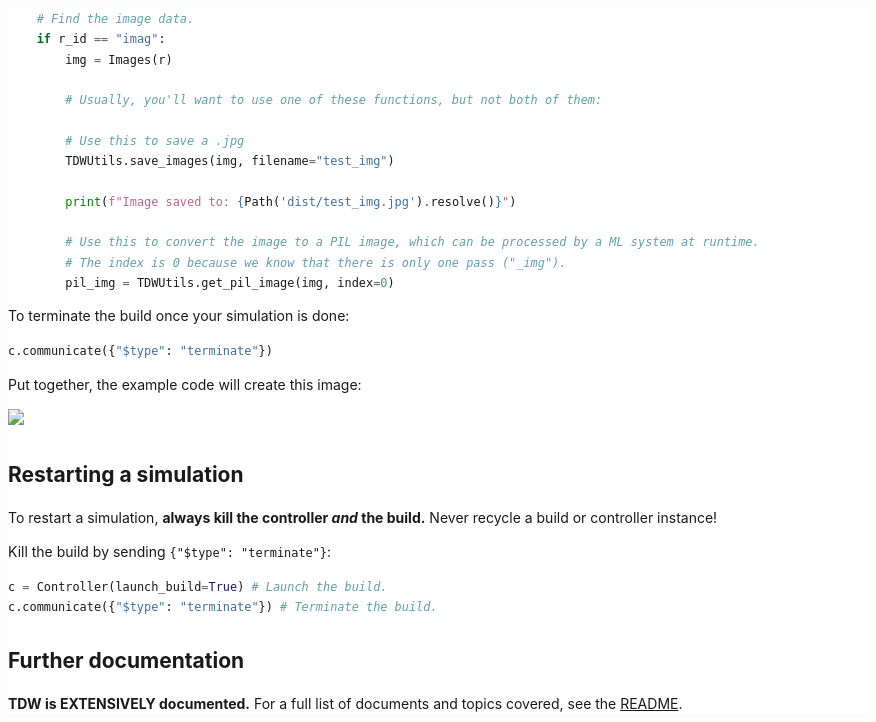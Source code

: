 ```python
    # Find the image data.
    if r_id == "imag":
        img = Images(r)
        
        # Usually, you'll want to use one of these functions, but not both of them:
        
        # Use this to save a .jpg
        TDWUtils.save_images(img, filename="test_img") 
        
        print(f"Image saved to: {Path('dist/test_img.jpg').resolve()}")
        
        # Use this to convert the image to a PIL image, which can be processed by a ML system at runtime.
        # The index is 0 because we know that there is only one pass ("_img").
        pil_img = TDWUtils.get_pil_image(img, index=0)
```

To terminate the build once your simulation is done:

```python
c.communicate({"$type": "terminate"})
```

Put together, the example code will create this image:

![](images/box_on_desk.png)

## Restarting a simulation

To restart a simulation, **always kill the controller _and_ the build.** Never recycle a build or controller instance!

Kill the build by sending `{"$type": "terminate"}`:

```python
c = Controller(launch_build=True) # Launch the build.
c.communicate({"$type": "terminate"}) # Terminate the build.
```

## Further documentation

**TDW is EXTENSIVELY documented.** For a full list of documents and topics covered, see the [README](../README.md).
